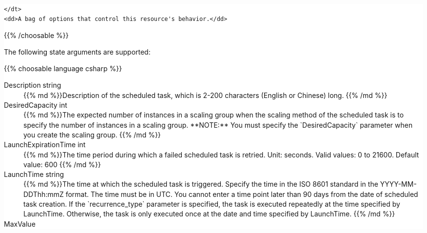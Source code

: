     </dt>
    <dd>A bag of options that control this resource's behavior.</dd>
</dl>

{{% /choosable %}}

The following state arguments are supported:


{{% choosable language csharp %}}
<dl class="resources-properties"><dt class="property-optional"
            title="Optional">
        <span id="state_description_csharp">
<a href="#state_description_csharp" style="color: inherit; text-decoration: inherit;">Description</a>
</span>
        <span class="property-indicator"></span>
        <span class="property-type">string</span>
    </dt>
    <dd>{{% md %}}Description of the scheduled task, which is 2-200 characters (English or Chinese) long.
{{% /md %}}</dd><dt class="property-optional"
            title="Optional">
        <span id="state_desiredcapacity_csharp">
<a href="#state_desiredcapacity_csharp" style="color: inherit; text-decoration: inherit;">Desired<wbr>Capacity</a>
</span>
        <span class="property-indicator"></span>
        <span class="property-type">int</span>
    </dt>
    <dd>{{% md %}}The expected number of instances in a scaling group when the scaling method of the scheduled task is to specify the number of instances in a scaling group. **NOTE:** You must specify the `DesiredCapacity` parameter when you create the scaling group.
{{% /md %}}</dd><dt class="property-optional"
            title="Optional">
        <span id="state_launchexpirationtime_csharp">
<a href="#state_launchexpirationtime_csharp" style="color: inherit; text-decoration: inherit;">Launch<wbr>Expiration<wbr>Time</a>
</span>
        <span class="property-indicator"></span>
        <span class="property-type">int</span>
    </dt>
    <dd>{{% md %}}The time period during which a failed scheduled task is retried. Unit: seconds. Valid values: 0 to 21600. Default value: 600
{{% /md %}}</dd><dt class="property-optional"
            title="Optional">
        <span id="state_launchtime_csharp">
<a href="#state_launchtime_csharp" style="color: inherit; text-decoration: inherit;">Launch<wbr>Time</a>
</span>
        <span class="property-indicator"></span>
        <span class="property-type">string</span>
    </dt>
    <dd>{{% md %}}The time at which the scheduled task is triggered. Specify the time in the ISO 8601 standard in the YYYY-MM-DDThh:mmZ format. 
The time must be in UTC. You cannot enter a time point later than 90 days from the date of scheduled task creation.
If the `recurrence_type` parameter is specified, the task is executed repeatedly at the time specified by LaunchTime.
Otherwise, the task is only executed once at the date and time specified by LaunchTime.
{{% /md %}}</dd><dt class="property-optional"
            title="Optional">
        <span id="state_maxvalue_csharp">
<a href="#state_maxvalue_csharp" style="color: inherit; text-decoration: inherit;">Max<wbr>Value</a>